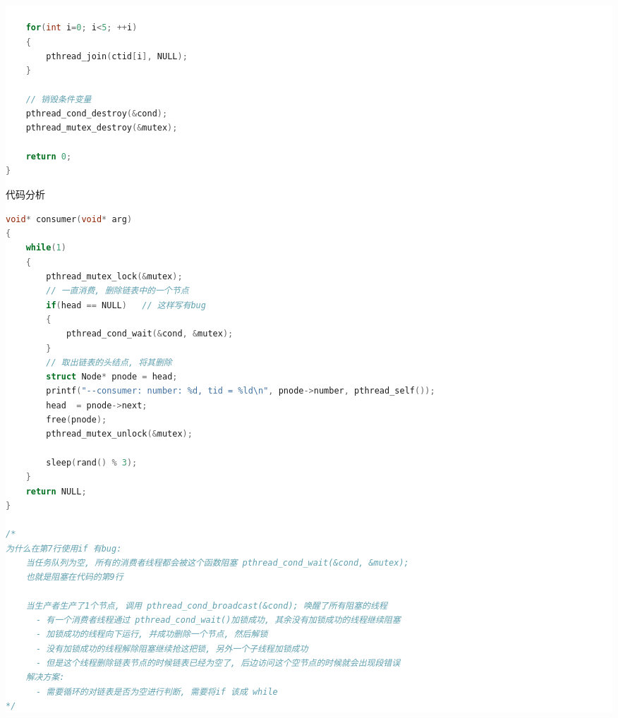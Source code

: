 ```c

    for(int i=0; i<5; ++i)
    {
        pthread_join(ctid[i], NULL);
    }

    // 销毁条件变量
    pthread_cond_destroy(&cond);
    pthread_mutex_destroy(&mutex);

    return 0;
}
```

代码分析

```c
void* consumer(void* arg)
{
    while(1)
    {
        pthread_mutex_lock(&mutex);
        // 一直消费, 删除链表中的一个节点
        if(head == NULL)   // 这样写有bug
        {
            pthread_cond_wait(&cond, &mutex);
        }
        // 取出链表的头结点, 将其删除
        struct Node* pnode = head;
        printf("--consumer: number: %d, tid = %ld\n", pnode->number, pthread_self());
        head  = pnode->next;
        free(pnode);
        pthread_mutex_unlock(&mutex);        

        sleep(rand() % 3);
    }
    return NULL;
}

/*
为什么在第7行使用if 有bug:
    当任务队列为空, 所有的消费者线程都会被这个函数阻塞 pthread_cond_wait(&cond, &mutex);
    也就是阻塞在代码的第9行
	
    当生产者生产了1个节点, 调用 pthread_cond_broadcast(&cond); 唤醒了所有阻塞的线程
      - 有一个消费者线程通过 pthread_cond_wait()加锁成功, 其余没有加锁成功的线程继续阻塞
      - 加锁成功的线程向下运行, 并成功删除一个节点, 然后解锁
      - 没有加锁成功的线程解除阻塞继续抢这把锁, 另外一个子线程加锁成功
      - 但是这个线程删除链表节点的时候链表已经为空了, 后边访问这个空节点的时候就会出现段错误
    解决方案:
      - 需要循环的对链表是否为空进行判断, 需要将if 该成 while
*/
```
